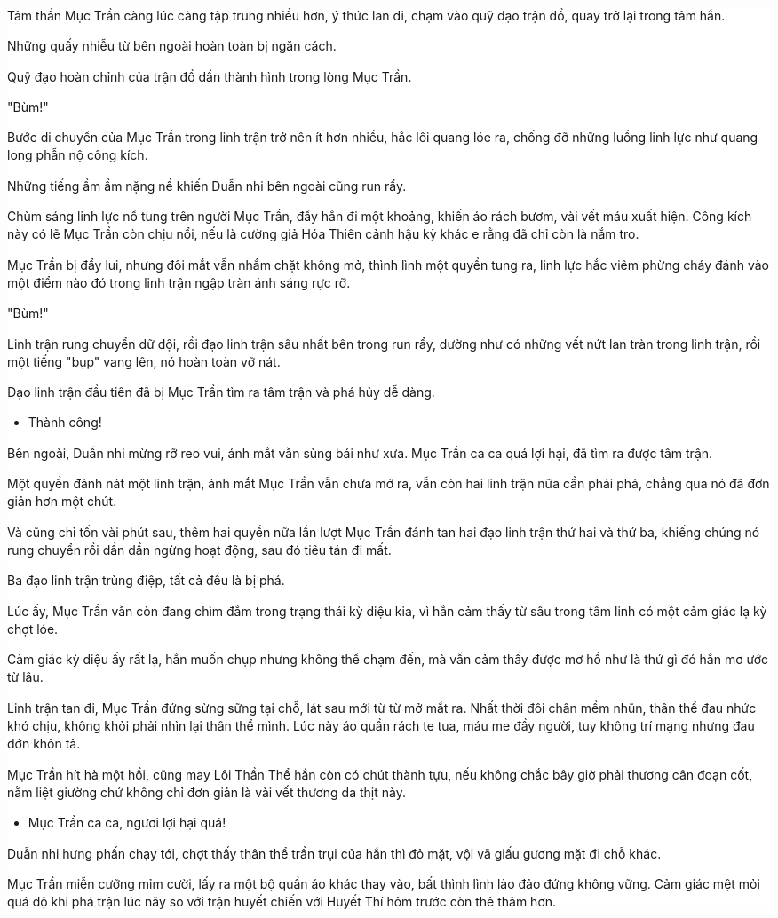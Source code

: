 Tâm thần Mục Trần càng lúc càng tập trung nhiều hơn, ý thức lan đi, chạm vào quỹ đạo trận đồ, quay trở lại trong tâm hắn.

Những quấy nhiễu từ bên ngoài hoàn toàn bị ngăn cách.

Quỹ đạo hoàn chỉnh của trận đồ dần thành hình trong lòng Mục Trần.

"Bùm!"

Bước di chuyển của Mục Trần trong linh trận trở nên ít hơn nhiều, hắc lôi quang lóe ra, chống đỡ những luồng linh lực như quang long phẫn nộ công kích.

Những tiếng ầm ầm nặng nề khiến Duẫn nhi bên ngoài cũng run rẩy.

Chùm sáng linh lực nổ tung trên người Mục Trần, đẩy hắn đi một khoảng, khiến áo rách bươm, vài vết máu xuất hiện. Công kích này có lẽ Mục Trần còn chịu nổi, nếu là cường giả Hóa Thiên cảnh hậu kỳ khác e rằng đã chỉ còn là nắm tro.

Mục Trần bị đẩy lui, nhưng đôi mắt vẫn nhắm chặt không mở, thình lình một quyền tung ra, linh lực hắc viêm phừng cháy đánh vào một điểm nào đó trong linh trận ngập tràn ánh sáng rực rỡ.

"Bùm!"

Linh trận rung chuyển dữ dội, rồi đạo linh trận sâu nhất bên trong run rẩy, dường như có những vết nứt lan tràn trong linh trận, rồi một tiếng "bụp" vang lên, nó hoàn toàn vỡ nát.

Đạo linh trận đầu tiên đã bị Mục Trần tìm ra tâm trận và phá hủy dễ dàng.

- Thành công!

Bên ngoài, Duẫn nhi mừng rỡ reo vui, ánh mắt vẫn sùng bái như xưa. Mục Trần ca ca quá lợi hại, đã tìm ra được tâm trận.

Một quyền đánh nát một linh trận, ánh mắt Mục Trần vẫn chưa mở ra, vẫn còn hai linh trận nữa cần phải phá, chẳng qua nó đã đơn giản hơn một chút.

Và cũng chỉ tốn vài phút sau, thêm hai quyền nữa lần lượt Mục Trần đánh tan hai đạo linh trận thứ hai và thứ ba, khiếng chúng nó rung chuyển rồi dần dần ngừng hoạt động, sau đó tiêu tán đi mất.

Ba đạo linh trận trùng điệp, tất cả đều là bị phá.

Lúc ấy, Mục Trần vẫn còn đang chìm đắm trong trạng thái kỳ diệu kia, vì hắn cảm thấy từ sâu trong tâm linh có một cảm giác lạ kỳ chợt lóe.

Cảm giác kỳ diệu ấy rất lạ, hắn muốn chụp nhưng không thể chạm đến, mà vẫn cảm thấy được mơ hồ như là thứ gì đó hắn mơ ước từ lâu.

Linh trận tan đi, Mục Trần đứng sừng sững tại chỗ, lát sau mới từ từ mở mắt ra. Nhất thời đôi chân mềm nhũn, thân thể đau nhức khó chịu, không khỏi phải nhìn lại thân thể mình. Lúc này áo quần rách te tua, máu me đầy người, tuy không trí mạng nhưng đau đớn khôn tả.

Mục Trần hít hà một hồi, cũng may Lôi Thần Thể hắn còn có chút thành tựu, nếu không chắc bây giờ phải thương cân đoạn cốt, nằm liệt giường chứ không chỉ đơn giản là vài vết thương da thịt này.

- Mục Trần ca ca, ngươi lợi hại quá!

Duẫn nhi hưng phấn chạy tới, chợt thấy thân thể trần trụi của hắn thì đỏ mặt, vội vã giấu gương mặt đi chỗ khác.

Mục Trần miễn cưỡng mỉm cười, lấy ra một bộ quần áo khác thay vào, bất thình lình lảo đảo đứng không vững. Cảm giác mệt mỏi quá độ khi phá trận lúc nãy so với trận huyết chiến với Huyết Thí hôm trước còn thê thảm hơn.
